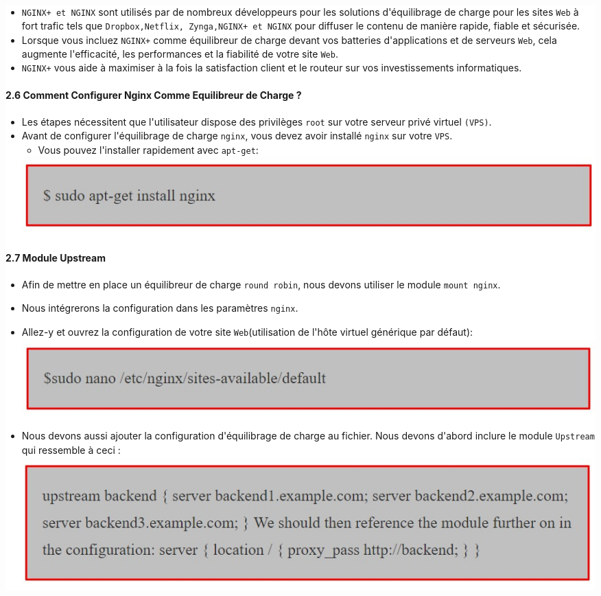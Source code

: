 + `NGINX+ et NGINX` sont utilisés par de nombreux développeurs pour les solutions d'équilibrage de charge pour les sites `Web` à fort trafic tels que `Dropbox,Netflix, Zynga,NGINX+ et NGINX` pour diffuser le contenu de manière rapide, fiable et sécurisée.
+ Lorsque vous incluez `NGINX+` comme équilibreur de charge devant vos batteries d'applications et de serveurs `Web`, cela augmente l'efficacité, les performances et la fiabilité de votre site `Web`.
+ `NGINX+` vous aide à maximiser à la fois la satisfaction client et le routeur sur vos investissements informatiques.

#### **2.6 Comment Configurer Nginx Comme Equilibreur de Charge ?**


+ Les étapes nécessitent que l'utilisateur dispose des privilèges `root` sur votre serveur privé virtuel `(VPS)`.
+ Avant de configurer l'équilibrage de charge `nginx`, vous devez avoir installé `nginx` sur votre `VPS`. 
  + Vous pouvez l'installer rapidement avec `apt-get`:
  <img src="images/image3.jpg"/>


#### **2.7 Module Upstream**

+ Afin de mettre en place un équilibreur de charge `round robin`, nous devons utiliser le module `mount nginx`.
+ Nous intégrerons la configuration dans les paramètres `nginx`.
+ Allez-y et ouvrez la configuration de votre site `Web`(utilisation de l'hôte virtuel générique par défaut):
  <img src="images/image4.jpg"/>


+ Nous devons aussi ajouter la configuration d'équilibrage de charge au fichier. Nous devons d'abord inclure le module `Upstream` qui ressemble à ceci :
  <img src="images/image5.jpg"/>
